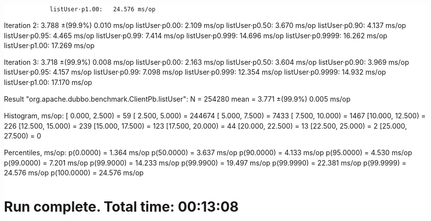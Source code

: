                  listUser·p1.00:   24.576 ms/op

Iteration   2: 3.788 ±(99.9%) 0.010 ms/op
                 listUser·p0.00:   2.109 ms/op
                 listUser·p0.50:   3.670 ms/op
                 listUser·p0.90:   4.137 ms/op
                 listUser·p0.95:   4.465 ms/op
                 listUser·p0.99:   7.414 ms/op
                 listUser·p0.999:  14.696 ms/op
                 listUser·p0.9999: 16.262 ms/op
                 listUser·p1.00:   17.269 ms/op

Iteration   3: 3.718 ±(99.9%) 0.008 ms/op
                 listUser·p0.00:   2.163 ms/op
                 listUser·p0.50:   3.604 ms/op
                 listUser·p0.90:   3.969 ms/op
                 listUser·p0.95:   4.157 ms/op
                 listUser·p0.99:   7.098 ms/op
                 listUser·p0.999:  12.354 ms/op
                 listUser·p0.9999: 14.932 ms/op
                 listUser·p1.00:   17.170 ms/op



Result "org.apache.dubbo.benchmark.ClientPb.listUser":
  N = 254280
  mean =      3.771 ±(99.9%) 0.005 ms/op

  Histogram, ms/op:
    [ 0.000,  2.500) = 59 
    [ 2.500,  5.000) = 244674 
    [ 5.000,  7.500) = 7433 
    [ 7.500, 10.000) = 1467 
    [10.000, 12.500) = 226 
    [12.500, 15.000) = 239 
    [15.000, 17.500) = 123 
    [17.500, 20.000) = 44 
    [20.000, 22.500) = 13 
    [22.500, 25.000) = 2 
    [25.000, 27.500) = 0 

  Percentiles, ms/op:
      p(0.0000) =      1.364 ms/op
     p(50.0000) =      3.637 ms/op
     p(90.0000) =      4.133 ms/op
     p(95.0000) =      4.530 ms/op
     p(99.0000) =      7.201 ms/op
     p(99.9000) =     14.233 ms/op
     p(99.9900) =     19.497 ms/op
     p(99.9990) =     22.381 ms/op
     p(99.9999) =     24.576 ms/op
    p(100.0000) =     24.576 ms/op


# Run complete. Total time: 00:13:08
